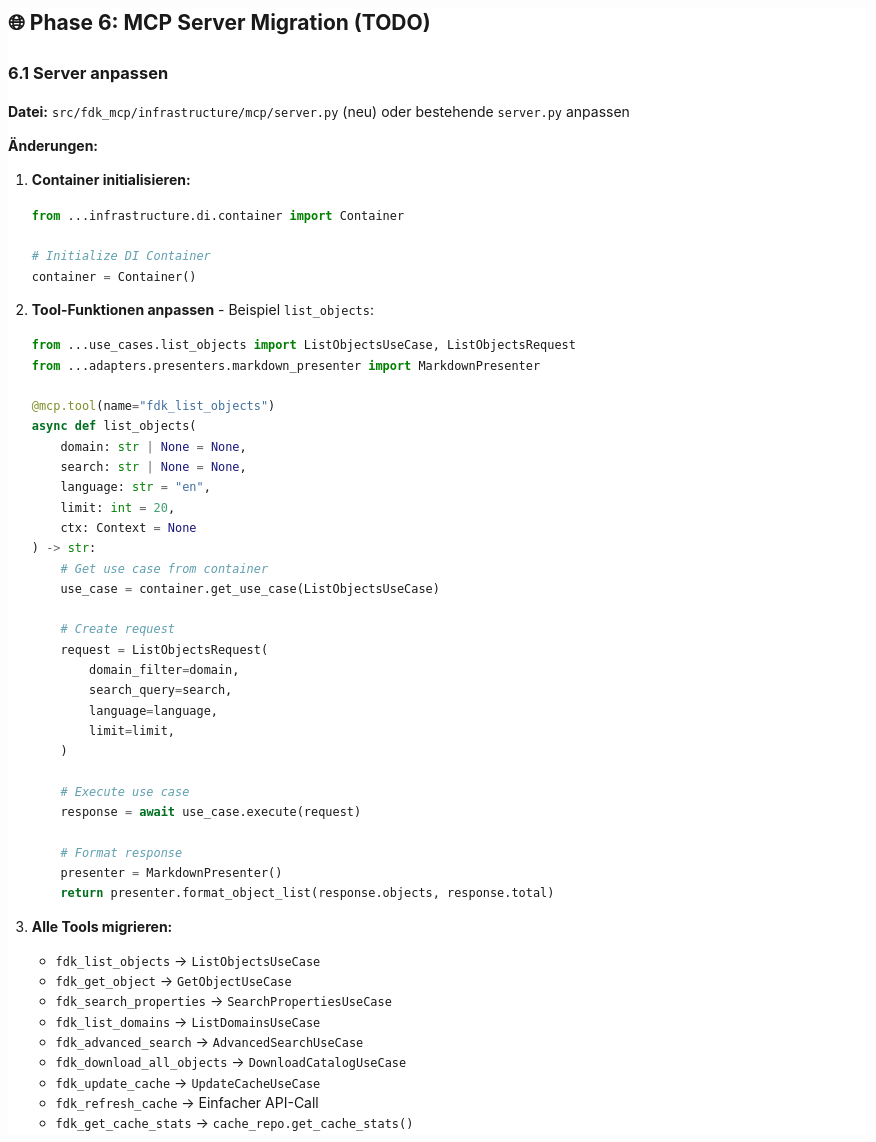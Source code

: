 
## 🌐 Phase 6: MCP Server Migration (TODO)

### 6.1 Server anpassen

**Datei:** `src/fdk_mcp/infrastructure/mcp/server.py` (neu) oder bestehende `server.py` anpassen

**Änderungen:**

1. **Container initialisieren:**

   ```python
   from ...infrastructure.di.container import Container

   # Initialize DI Container
   container = Container()
   ```

2. **Tool-Funktionen anpassen** - Beispiel `list_objects`:

   ```python
   from ...use_cases.list_objects import ListObjectsUseCase, ListObjectsRequest
   from ...adapters.presenters.markdown_presenter import MarkdownPresenter

   @mcp.tool(name="fdk_list_objects")
   async def list_objects(
       domain: str | None = None,
       search: str | None = None,
       language: str = "en",
       limit: int = 20,
       ctx: Context = None
   ) -> str:
       # Get use case from container
       use_case = container.get_use_case(ListObjectsUseCase)

       # Create request
       request = ListObjectsRequest(
           domain_filter=domain,
           search_query=search,
           language=language,
           limit=limit,
       )

       # Execute use case
       response = await use_case.execute(request)

       # Format response
       presenter = MarkdownPresenter()
       return presenter.format_object_list(response.objects, response.total)
   ```

3. **Alle Tools migrieren:**
   - `fdk_list_objects` → `ListObjectsUseCase`
   - `fdk_get_object` → `GetObjectUseCase`
   - `fdk_search_properties` → `SearchPropertiesUseCase`
   - `fdk_list_domains` → `ListDomainsUseCase`
   - `fdk_advanced_search` → `AdvancedSearchUseCase`
   - `fdk_download_all_objects` → `DownloadCatalogUseCase`
   - `fdk_update_cache` → `UpdateCacheUseCase`
   - `fdk_refresh_cache` → Einfacher API-Call
   - `fdk_get_cache_stats` → `cache_repo.get_cache_stats()`
